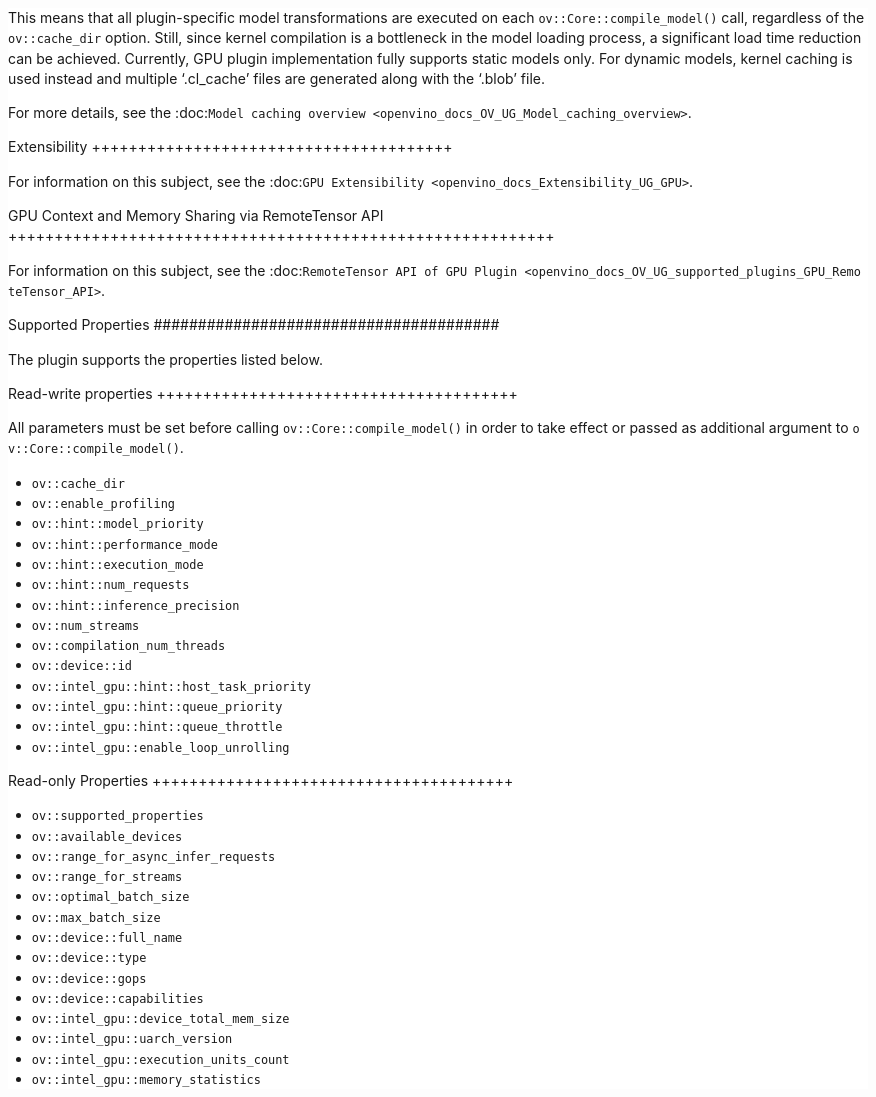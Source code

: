 This means that all plugin-specific model transformations are executed on each ``ov::Core::compile_model()`` 
call, regardless of the ``ov::cache_dir`` option. Still, since kernel compilation is a bottleneck in the model 
loading process, a significant load time reduction can be achieved.
Currently, GPU plugin implementation fully supports static models only. For dynamic models,
kernel caching is used instead and multiple ‘.cl_cache’ files are generated along with the ‘.blob’ file. 

For more details, see the :doc:`Model caching overview <openvino_docs_OV_UG_Model_caching_overview>`.

Extensibility
+++++++++++++++++++++++++++++++++++++++

For information on this subject, see the :doc:`GPU Extensibility <openvino_docs_Extensibility_UG_GPU>`.

GPU Context and Memory Sharing via RemoteTensor API
+++++++++++++++++++++++++++++++++++++++++++++++++++++++++++

For information on this subject, see the :doc:`RemoteTensor API of GPU Plugin <openvino_docs_OV_UG_supported_plugins_GPU_RemoteTensor_API>`.

Supported Properties
#######################################

The plugin supports the properties listed below.

Read-write properties
+++++++++++++++++++++++++++++++++++++++

All parameters must be set before calling ``ov::Core::compile_model()`` in order to take effect or passed as additional argument to ``ov::Core::compile_model()``.

- ``ov::cache_dir``
- ``ov::enable_profiling``
- ``ov::hint::model_priority``
- ``ov::hint::performance_mode``
- ``ov::hint::execution_mode``
- ``ov::hint::num_requests``
- ``ov::hint::inference_precision``
- ``ov::num_streams``
- ``ov::compilation_num_threads``
- ``ov::device::id``
- ``ov::intel_gpu::hint::host_task_priority``
- ``ov::intel_gpu::hint::queue_priority``
- ``ov::intel_gpu::hint::queue_throttle``
- ``ov::intel_gpu::enable_loop_unrolling``

Read-only Properties
+++++++++++++++++++++++++++++++++++++++

- ``ov::supported_properties``
- ``ov::available_devices``
- ``ov::range_for_async_infer_requests``
- ``ov::range_for_streams``
- ``ov::optimal_batch_size``
- ``ov::max_batch_size``
- ``ov::device::full_name``
- ``ov::device::type``
- ``ov::device::gops``
- ``ov::device::capabilities``
- ``ov::intel_gpu::device_total_mem_size``
- ``ov::intel_gpu::uarch_version``
- ``ov::intel_gpu::execution_units_count``
- ``ov::intel_gpu::memory_statistics``
